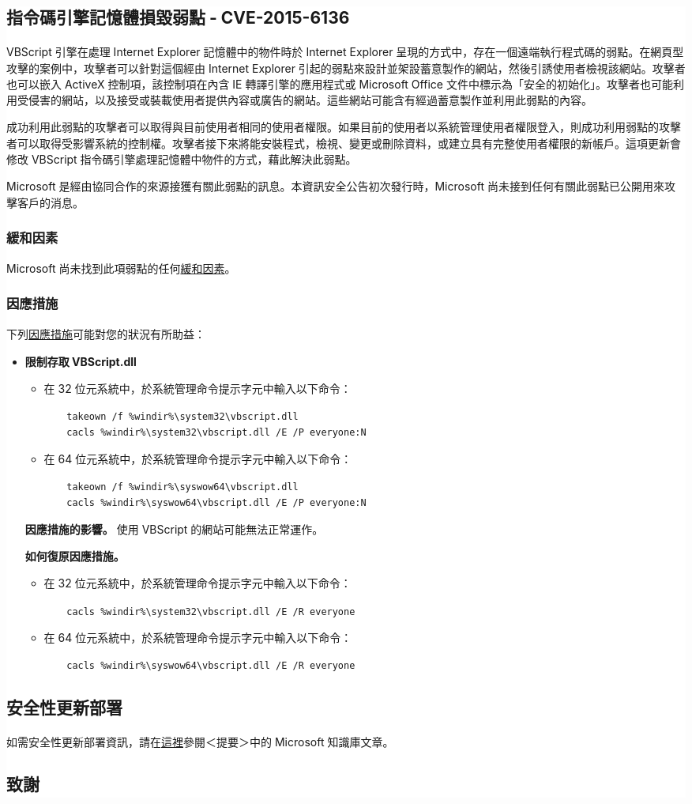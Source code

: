 指令碼引擎記憶體損毀弱點 - CVE-2015-6136
----------------------------------------

VBScript 引擎在處理 Internet Explorer 記憶體中的物件時於 Internet Explorer 呈現的方式中，存在一個遠端執行程式碼的弱點。在網頁型攻擊的案例中，攻擊者可以針對這個經由 Internet Explorer 引起的弱點來設計並架設蓄意製作的網站，然後引誘使用者檢視該網站。攻擊者也可以嵌入 ActiveX 控制項，該控制項在內含 IE 轉譯引擎的應用程式或 Microsoft Office 文件中標示為「安全的初始化」。攻擊者也可能利用受侵害的網站，以及接受或裝載使用者提供內容或廣告的網站。這些網站可能含有經過蓄意製作並利用此弱點的內容。

成功利用此弱點的攻擊者可以取得與目前使用者相同的使用者權限。如果目前的使用者以系統管理使用者權限登入，則成功利用弱點的攻擊者可以取得受影響系統的控制權。攻擊者接下來將能安裝程式，檢視、變更或刪除資料，或建立具有完整使用者權限的新帳戶。這項更新會修改 VBScript 指令碼引擎處理記憶體中物件的方式，藉此解決此弱點。

Microsoft 是經由協同合作的來源接獲有關此弱點的訊息。本資訊安全公告初次發行時，Microsoft 尚未接到任何有關此弱點已公開用來攻擊客戶的消息。

### 緩和因素

Microsoft 尚未找到此項弱點的任何[緩和因素](https://technet.microsoft.com/zh-tw/library/security/dn848375.aspx)。

### 因應措施

下列[因應措施](https://technet.microsoft.com/zh-tw/library/security/dn848375.aspx)可能對您的狀況有所助益：

-   **限制存取 VBScript.dll**

    -   在 32 位元系統中，於系統管理命令提示字元中輸入以下命令： 

        ```
            takeown /f %windir%\system32\vbscript.dll 
            cacls %windir%\system32\vbscript.dll /E /P everyone:N
        ```

    -   在 64 位元系統中，於系統管理命令提示字元中輸入以下命令： 

        ```
            takeown /f %windir%\syswow64\vbscript.dll 
            cacls %windir%\syswow64\vbscript.dll /E /P everyone:N
        ```

    **因應措施的影響。** 使用 VBScript 的網站可能無法正常運作。

    **如何復原因應措施。**

    -   在 32 位元系統中，於系統管理命令提示字元中輸入以下命令： 

        ```
            cacls %windir%\system32\vbscript.dll /E /R everyone
        ```

    -   在 64 位元系統中，於系統管理命令提示字元中輸入以下命令： 

        ```
            cacls %windir%\syswow64\vbscript.dll /E /R everyone
        ```

安全性更新部署
--------------

如需安全性更新部署資訊，請在[這裡](#kbarticle)參閱＜提要＞中的 Microsoft 知識庫文章。

致謝
----
